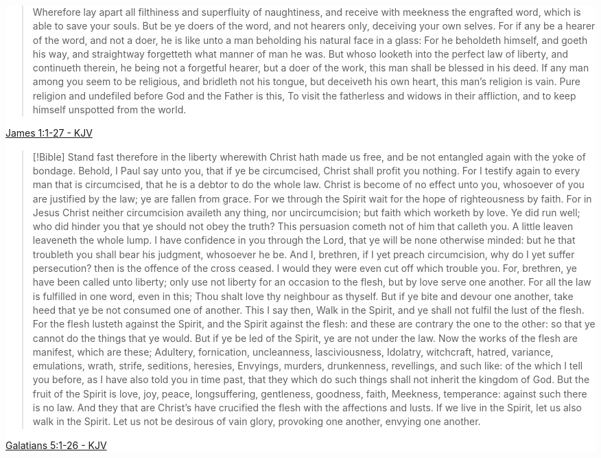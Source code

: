 >Wherefore lay apart all filthiness and superfluity of naughtiness, and receive with meekness the engrafted word, which is able to save your souls.
>But be ye doers of the word, and not hearers only, deceiving your own selves.
>For if any be a hearer of the word, and not a doer, he is like unto a man beholding his natural face in a glass:
>For he beholdeth himself, and goeth his way, and straightway forgetteth what manner of man he was.
>But whoso looketh into the perfect law of liberty, and continueth
>therein, he being not a forgetful hearer, but a doer of the work, this man shall be blessed in his deed.
If any man among you seem to be religious, and bridleth not his tongue, but deceiveth his own heart, this man’s religion
>is vain.
Pure religion and undefiled before God and the Father is this, To visit the fatherless and widows in their affliction,
>and to keep himself unspotted from the world. 
> 
  [James 1:1-27 - KJV](https://bible-api.com/James+1:1-27?translation=kjv)

> [!Bible] 
> Stand fast therefore in the liberty wherewith Christ hath made us free, and be not entangled again with the yoke of bondage.
>Behold, I Paul say unto you, that if ye be circumcised, Christ shall profit you nothing.
>For I testify again to every man that is circumcised, that he is a debtor to do the whole law.
>Christ is become of no effect unto you, whosoever of you are justified by the law; ye are fallen from grace.
>For we through the Spirit wait for the hope of righteousness by faith.
>For in Jesus Christ neither circumcision availeth any thing, nor uncircumcision; but faith which worketh by love.
>Ye did run well; who did hinder you that ye should not obey the truth?
>This persuasion
>cometh not of him that calleth you.
A little leaven leaveneth the whole lump.
>I have confidence in you through the Lord, that ye will be none otherwise minded: but he that troubleth you shall bear his judgment, whosoever he be.
>And I, brethren, if I yet preach circumcision, why do I yet suffer persecution? then is the offence of the cross ceased.
>I would they were even cut off which trouble you.
>For, brethren, ye have been called unto liberty; only
>use
 not liberty for an occasion to the flesh, but by love serve one another.
For all the law is fulfilled in one word,
>even in this; Thou shalt love thy neighbour as thyself.
But if ye bite and devour one another, take heed that ye be not consumed one of another.
>This I say then, Walk in the Spirit, and ye shall not fulfil the lust of the flesh.
>For the flesh lusteth against the Spirit, and the Spirit against the flesh: and these are contrary the one to the other: so that ye cannot do the things that ye would.
>But if ye be led of the Spirit, ye are not under the law.
>Now the works of the flesh are manifest, which are
>these;
 Adultery, fornication, uncleanness, lasciviousness,
Idolatry, witchcraft, hatred, variance, emulations, wrath, strife, seditions, heresies,
>Envyings, murders, drunkenness, revellings, and such like: of the which I tell you before, as I have also told
>you in time past, that they which do such things shall not inherit the kingdom of God.
But the fruit of the Spirit is love, joy, peace, longsuffering, gentleness, goodness, faith,
>Meekness, temperance: against such there is no law.
>And they that are Christ’s have crucified the flesh with the affections and lusts.
>If we live in the Spirit, let us also walk in the Spirit.
>Let us not be desirous of vain glory, provoking one another, envying one another.
> 
> 
  [Galatians 5:1-26 - KJV](https://bible-api.com/Galatians+5:1-26?translation=kjv)
